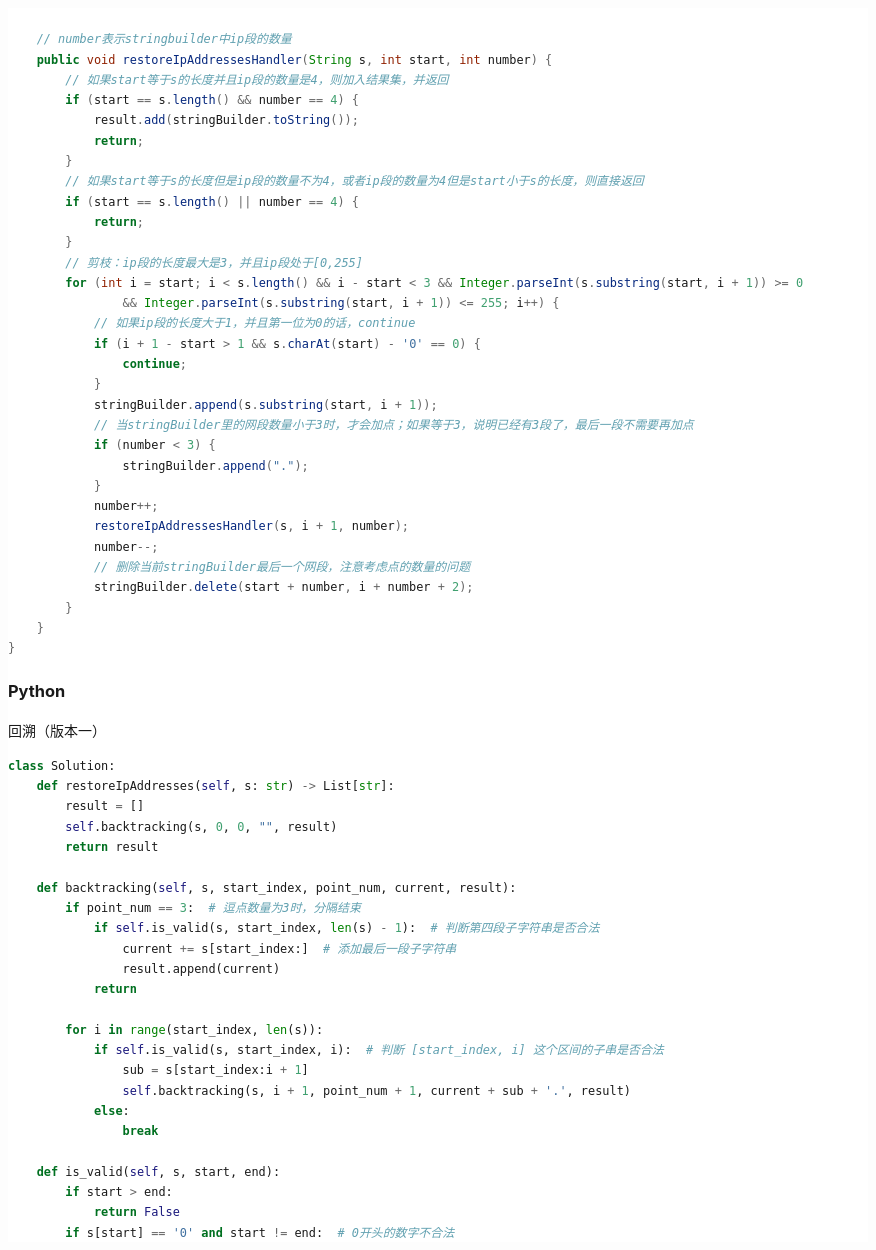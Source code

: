 ```java

	// number表示stringbuilder中ip段的数量
	public void restoreIpAddressesHandler(String s, int start, int number) {
		// 如果start等于s的长度并且ip段的数量是4，则加入结果集，并返回
		if (start == s.length() && number == 4) {
			result.add(stringBuilder.toString());
			return;
		}
		// 如果start等于s的长度但是ip段的数量不为4，或者ip段的数量为4但是start小于s的长度，则直接返回
		if (start == s.length() || number == 4) {
			return;
		}
		// 剪枝：ip段的长度最大是3，并且ip段处于[0,255]
		for (int i = start; i < s.length() && i - start < 3 && Integer.parseInt(s.substring(start, i + 1)) >= 0
				&& Integer.parseInt(s.substring(start, i + 1)) <= 255; i++) {
			// 如果ip段的长度大于1，并且第一位为0的话，continue
			if (i + 1 - start > 1 && s.charAt(start) - '0' == 0) {
				continue;
			}
			stringBuilder.append(s.substring(start, i + 1));
			// 当stringBuilder里的网段数量小于3时，才会加点；如果等于3，说明已经有3段了，最后一段不需要再加点
			if (number < 3) {
				stringBuilder.append(".");
			}
			number++;
			restoreIpAddressesHandler(s, i + 1, number);
			number--;
			// 删除当前stringBuilder最后一个网段，注意考虑点的数量的问题
			stringBuilder.delete(start + number, i + number + 2);
		}
	}
}
```


### Python

回溯（版本一）
```python
class Solution:
    def restoreIpAddresses(self, s: str) -> List[str]:
        result = []
        self.backtracking(s, 0, 0, "", result)
        return result

    def backtracking(self, s, start_index, point_num, current, result):
        if point_num == 3:  # 逗点数量为3时，分隔结束
            if self.is_valid(s, start_index, len(s) - 1):  # 判断第四段子字符串是否合法
                current += s[start_index:]  # 添加最后一段子字符串
                result.append(current)
            return

        for i in range(start_index, len(s)):
            if self.is_valid(s, start_index, i):  # 判断 [start_index, i] 这个区间的子串是否合法
                sub = s[start_index:i + 1]
                self.backtracking(s, i + 1, point_num + 1, current + sub + '.', result)
            else:
                break

    def is_valid(self, s, start, end):
        if start > end:
            return False
        if s[start] == '0' and start != end:  # 0开头的数字不合法
```